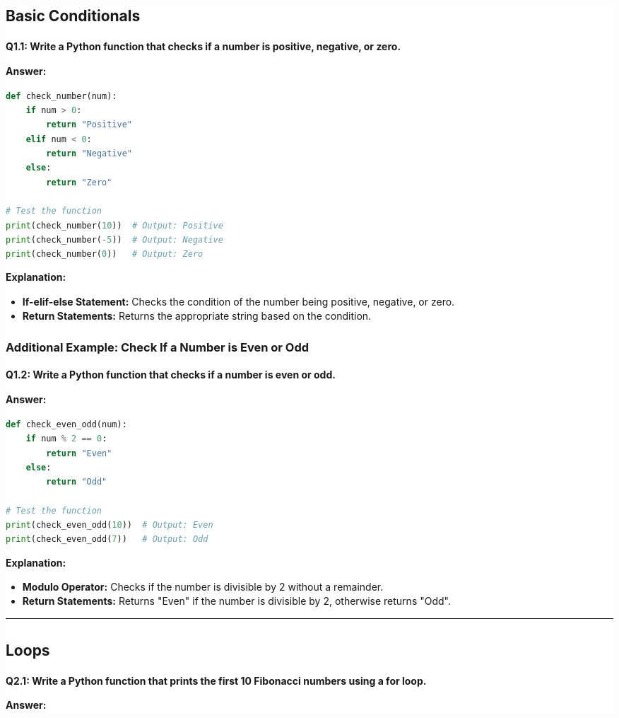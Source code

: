 ## Basic Conditionals

**Q1.1: Write a Python function that checks if a number is positive, negative, or zero.**

**Answer:**

```python
def check_number(num):
    if num > 0:
        return "Positive"
    elif num < 0:
        return "Negative"
    else:
        return "Zero"

# Test the function
print(check_number(10))  # Output: Positive
print(check_number(-5))  # Output: Negative
print(check_number(0))   # Output: Zero
```

**Explanation:**

- **If-elif-else Statement:** Checks the condition of the number being positive, negative, or zero.
- **Return Statements:** Returns the appropriate string based on the condition.

### Additional Example: Check If a Number is Even or Odd

**Q1.2: Write a Python function that checks if a number is even or odd.**

**Answer:**

```python
def check_even_odd(num):
    if num % 2 == 0:
        return "Even"
    else:
        return "Odd"

# Test the function
print(check_even_odd(10))  # Output: Even
print(check_even_odd(7))   # Output: Odd
```

**Explanation:**

- **Modulo Operator:** Checks if the number is divisible by 2 without a remainder.
- **Return Statements:** Returns "Even" if the number is divisible by 2, otherwise returns "Odd".

---

## Loops

**Q2.1: Write a Python function that prints the first 10 Fibonacci numbers using a for loop.**

**Answer:**
